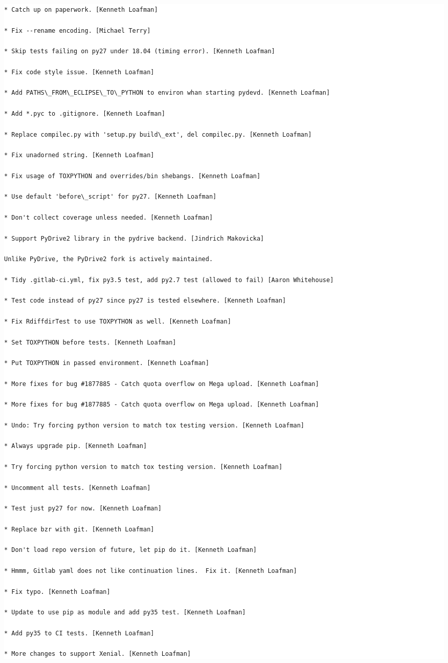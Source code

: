   ```   #12 19.82   Downloading python-cloudfiles-1.7.11.tar.gz (330 kB)
* Catch up on paperwork. [Kenneth Loafman]

* Fix --rename encoding. [Michael Terry]

* Skip tests failing on py27 under 18.04 (timing error). [Kenneth Loafman]

* Fix code style issue. [Kenneth Loafman]

* Add PATHS\_FROM\_ECLIPSE\_TO\_PYTHON to environ whan starting pydevd. [Kenneth Loafman]

* Add *.pyc to .gitignore. [Kenneth Loafman]

* Replace compilec.py with 'setup.py build\_ext', del compilec.py. [Kenneth Loafman]

* Fix unadorned string. [Kenneth Loafman]

* Fix usage of TOXPYTHON and overrides/bin shebangs. [Kenneth Loafman]

* Use default 'before\_script' for py27. [Kenneth Loafman]

* Don't collect coverage unless needed. [Kenneth Loafman]

* Support PyDrive2 library in the pydrive backend. [Jindrich Makovicka]

  Unlike PyDrive, the PyDrive2 fork is actively maintained.

* Tidy .gitlab-ci.yml, fix py3.5 test, add py2.7 test (allowed to fail) [Aaron Whitehouse]

* Test code instead of py27 since py27 is tested elsewhere. [Kenneth Loafman]

* Fix RdiffdirTest to use TOXPYTHON as well. [Kenneth Loafman]

* Set TOXPYTHON before tests. [Kenneth Loafman]

* Put TOXPYTHON in passed environment. [Kenneth Loafman]

* More fixes for bug #1877885 - Catch quota overflow on Mega upload. [Kenneth Loafman]

* More fixes for bug #1877885 - Catch quota overflow on Mega upload. [Kenneth Loafman]

* Undo: Try forcing python version to match tox testing version. [Kenneth Loafman]

* Always upgrade pip. [Kenneth Loafman]

* Try forcing python version to match tox testing version. [Kenneth Loafman]

* Uncomment all tests. [Kenneth Loafman]

* Test just py27 for now. [Kenneth Loafman]

* Replace bzr with git. [Kenneth Loafman]

* Don't load repo version of future, let pip do it. [Kenneth Loafman]

* Hmmm, Gitlab yaml does not like continuation lines.  Fix it. [Kenneth Loafman]

* Fix typo. [Kenneth Loafman]

* Update to use pip as module and add py35 test. [Kenneth Loafman]

* Add py35 to CI tests. [Kenneth Loafman]

* More changes to support Xenial. [Kenneth Loafman]
  ```